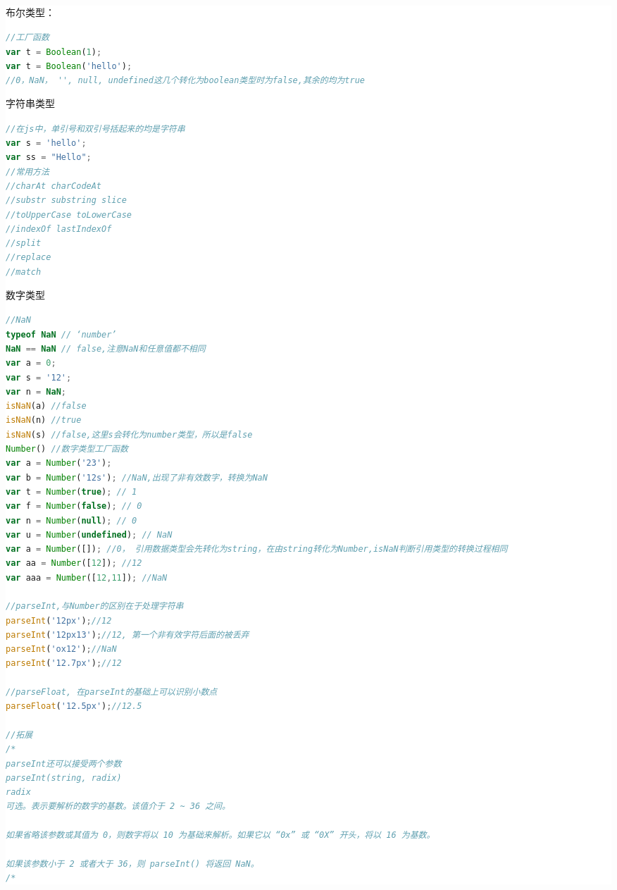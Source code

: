 布尔类型：
```js
//工厂函数
var t = Boolean(1);
var t = Boolean('hello');
//0，NaN， '', null, undefined这几个转化为boolean类型时为false,其余的均为true
```
字符串类型
```js
//在js中，单引号和双引号括起来的均是字符串
var s = 'hello';
var ss = "Hello";
//常用方法
//charAt charCodeAt
//substr substring slice
//toUpperCase toLowerCase
//indexOf lastIndexOf
//split
//replace
//match
```

数字类型
```js
//NaN
typeof NaN // ‘number’
NaN == NaN // false,注意NaN和任意值都不相同
var a = 0;
var s = '12';
var n = NaN;
isNaN(a) //false
isNaN(n) //true
isNaN(s) //false,这里s会转化为number类型，所以是false
Number() //数字类型工厂函数
var a = Number('23');
var b = Number('12s'); //NaN,出现了非有效数字，转换为NaN
var t = Number(true); // 1
var f = Number(false); // 0
var n = Number(null); // 0
var u = Number(undefined); // NaN
var a = Number([]); //0， 引用数据类型会先转化为string，在由string转化为Number,isNaN判断引用类型的转换过程相同
var aa = Number([12]); //12
var aaa = Number([12,11]); //NaN

//parseInt,与Number的区别在于处理字符串
parseInt('12px');//12
parseInt('12px13');//12, 第一个非有效字符后面的被丢弃
parseInt('ox12');//NaN
parseInt('12.7px');//12

//parseFloat, 在parseInt的基础上可以识别小数点
parseFloat('12.5px');//12.5

//拓展
/*
parseInt还可以接受两个参数
parseInt(string, radix)
radix	
可选。表示要解析的数字的基数。该值介于 2 ~ 36 之间。

如果省略该参数或其值为 0，则数字将以 10 为基础来解析。如果它以 “0x” 或 “0X” 开头，将以 16 为基数。

如果该参数小于 2 或者大于 36，则 parseInt() 将返回 NaN。
/*
```


  [1]: https://camo.githubusercontent.com/390d5a409361baafd47198f4cb8b81579b254bc3/687474703a2f2f696d672e736d79687661652e636f6d2f32303138303131385f313630302e706e67
  [2]: http://color-themes.com/
  [3]: https://camo.githubusercontent.com/1d740b2745037e0e35c670b452863a248f5b36c0/687474703a2f2f696d672e736d79687661652e636f6d2f32303138303131385f313633362e706e67
  [4]: https://camo.githubusercontent.com/8ff0a5c4d1bba832ea99a9d64f1c88ad8225aab4/687474703a2f2f696d672e736d79687661652e636f6d2f32303138303131385f313632372e706e67
  [5]: https://camo.githubusercontent.com/73f8ab52e211460041bc47f1f68dff84458a2954/687474703a2f2f696d672e736d79687661652e636f6d2f32303138303131385f313632382e706e67
  [6]: https://camo.githubusercontent.com/2ef16e662feb4095689963e5e4f2ad8a37d59c64/687474703a2f2f696d672e736d79687661652e636f6d2f32303138303131385f313634362e706e67
  [7]: https://camo.githubusercontent.com/35fc1ce1a02886da041dbb56c194aea79f1c6fba/687474703a2f2f696d672e736d79687661652e636f6d2f32303138303132345f313835362e706e67
  [8]: https://camo.githubusercontent.com/d04d2e69c687d8ce9922a30d441dc01d1112ddcd/687474703a2f2f696d672e736d79687661652e636f6d2f32303138303131385f313732302e706e67
  [9]: https://camo.githubusercontent.com/21100a84fc072faa752a4adb4f57b4eaa07bf55c/687474703a2f2f696d672e736d79687661652e636f6d2f32303138303131385f313731392e676966
  [10]: https://www.jianshu.com/p/246b844f4449
  [11]: https://icomoon.io/app/#/select.
  [12]: https://github.com/jawil/blog/issues/4
  [13]: https://camo.githubusercontent.com/de087fe8aa6b5bd48e355d5a3077374734bfa156/687474703a2f2f3773627937722e636f6d312e7a302e676c622e636c6f7564646e2e636f6d2f323031352d31302d30312d636e626c6f67735f68746d6c3136363434302d356237383062646336623830613566622e706e67
  [14]: https://camo.githubusercontent.com/56613e432307c4c4e5fba5f78746598612dc39ac/687474703a2f2f3773627937722e636f6d312e7a302e676c622e636c6f7564646e2e636f6d2f323031352d31302d30312d636e626c6f67735f68746d6c3136363434302d316463643261643665363335333535392e706e67
  [15]: https://camo.githubusercontent.com/5079b518161f744c0ea7595347ff9ff5679c1539/687474703a2f2f696d672e736d79687661652e636f6d2f32303137303730345f313731372e706e67
  [16]: https://camo.githubusercontent.com/903be8f3166b1ae5289c0d5b0a30e9e562e02b60/687474703a2f2f696d672e736d79687661652e636f6d2f32303137303730345f313731392e706e67
  [17]: https://camo.githubusercontent.com/56af4a4849587ebbefafa3e8d754aac8f0303dcf/687474703a2f2f696d672e736d79687661652e636f6d2f32303137303730345f313732372e706e67
  [18]: https://camo.githubusercontent.com/306032539413aca979e7efe49ff9dbf78b1434db/687474703a2f2f3773627937722e636f6d312e7a302e676c622e636c6f7564646e2e636f6d2f323031352d31302d30322d636e626c6f67735f68746d6c5f32382e706e67
  [19]: https://camo.githubusercontent.com/c8e0f61dec736ab3eabc32032b105d82c4e3fb66/687474703a2f2f3773627937722e636f6d312e7a302e676c622e636c6f7564646e2e636f6d2f323031352d31302d30322d636e626c6f67735f68746d6c5f676966332e676966
  [20]: https://camo.githubusercontent.com/88e2039769a98c6c7689bcb87f6d40229283503d/687474703a2f2f3773627937722e636f6d312e7a302e676c622e636c6f7564646e2e636f6d2f323031352d31302d30322d636e626c6f67735f68746d6c5f32392e706e67
  [21]: https://camo.githubusercontent.com/e9c847955aa9409eae0226b85aee9b759843b7be/687474703a2f2f3773627937722e636f6d312e7a302e676c622e636c6f7564646e2e636f6d2f323031352d31302d30322d636e626c6f67735f68746d6c5f32362e706e67
  [22]: http://chuantu.biz/t6/342/1531493797x-1404817455.png
  [23]: http://chuantu.biz/t6/350/1532870663x-1376440198.png
  [24]: http://chuantu.biz/t6/350/1532872267x1822611227.png
  [25]: http://chuantu.biz/t6/351/1533053061x-1566688748.jpg